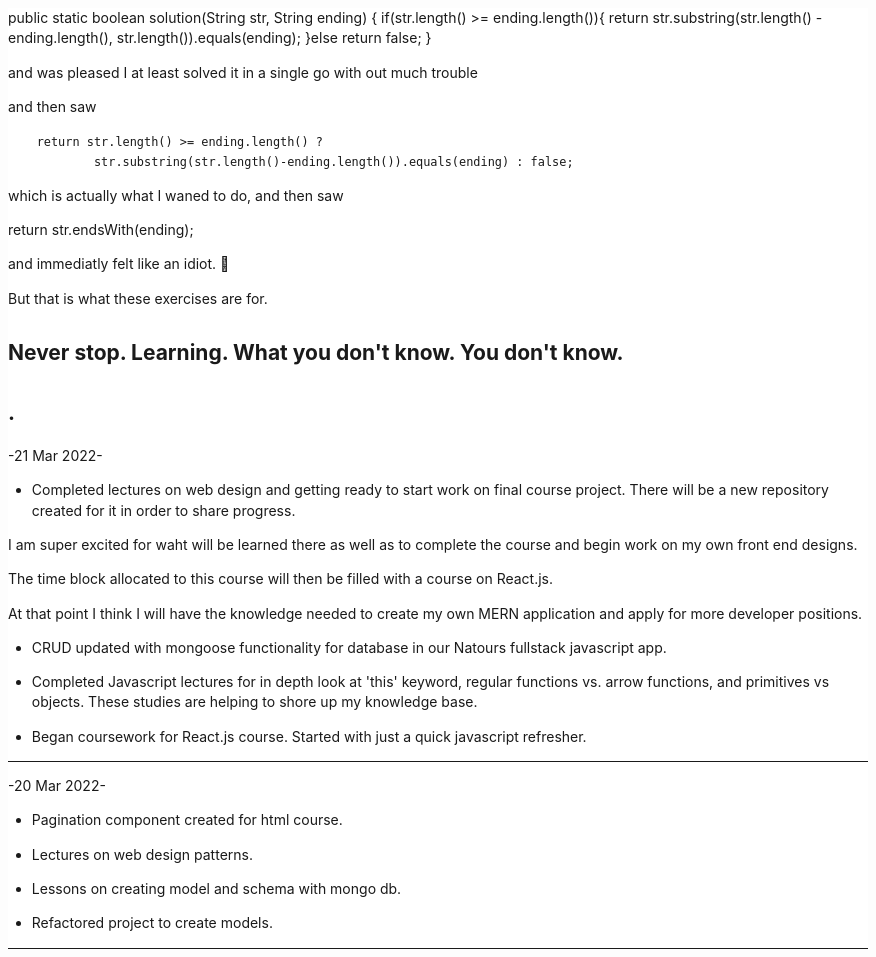 public static boolean solution(String str, String ending) {
if(str.length() >= ending.length()){
return str.substring(str.length() - ending.length(), str.length()).equals(ending);
}else
return false;
}

and was pleased I at least solved it in a single go with out much trouble

and then saw

        return str.length() >= ending.length() ?
                str.substring(str.length()-ending.length()).equals(ending) : false;

which is actually what I waned to do, and then saw

return str.endsWith(ending);

and immediatly felt like an idiot. 🤣️

But that is what these exercises are for.

## Never stop. Learning. What you don't know. You don't know.

## .

-21 Mar 2022-

- Completed lectures on web design and getting ready to start work on final course project. There will be a new repository created for it in order to share progress.

I am super excited for waht will be learned there as well as to complete the course and begin work on my own front end designs.

The time block allocated to this course will then be filled with a course on React.js.

At that point I think I will have the knowledge needed to create my own MERN application and apply for more developer positions.

- CRUD updated with mongoose functionality for database in our Natours fullstack javascript app.

- Completed Javascript lectures for in depth look at 'this' keyword, regular functions vs. arrow functions, and primitives vs objects. These studies are helping to shore up my knowledge base.

- Began coursework for React.js course. Started with just a quick javascript refresher.

---

-20 Mar 2022-

- Pagination component created for html course.

- Lectures on web design patterns.

- Lessons on creating model and schema with mongo db.

- Refactored project to create models.

---
